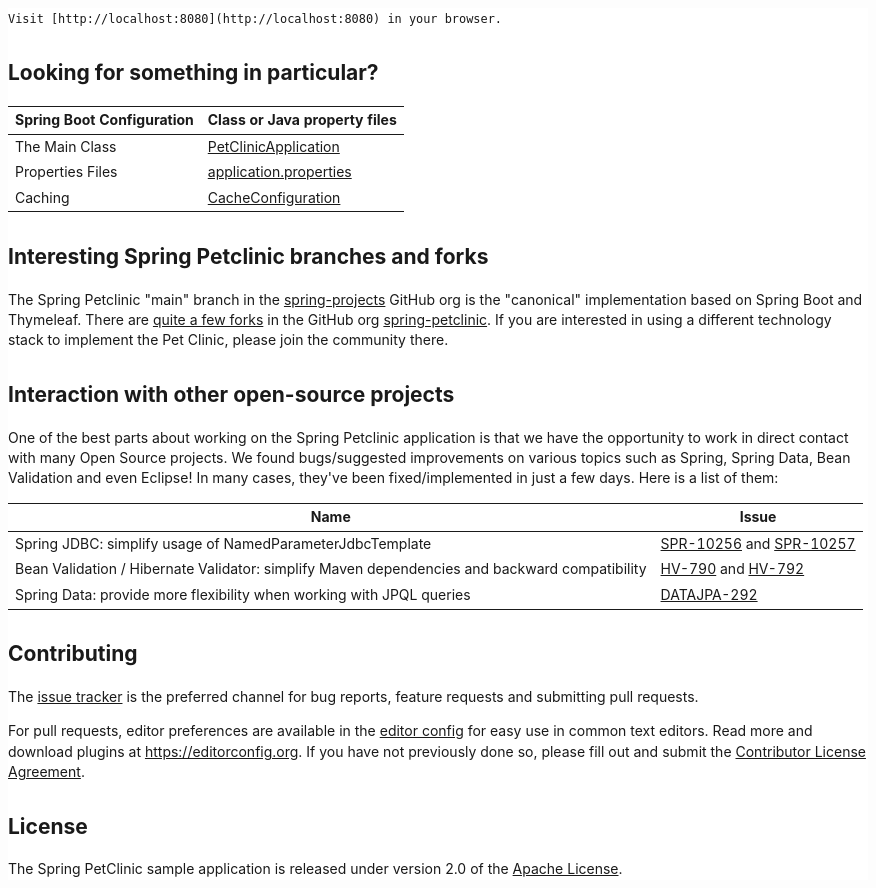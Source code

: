     Visit [http://localhost:8080](http://localhost:8080) in your browser.

## Looking for something in particular?

|Spring Boot Configuration | Class or Java property files  |
|--------------------------|---|
|The Main Class | [PetClinicApplication](https://github.com/spring-projects/spring-petclinic/blob/main/src/main/java/org/springframework/samples/petclinic/PetClinicApplication.java) |
|Properties Files | [application.properties](https://github.com/spring-projects/spring-petclinic/blob/main/src/main/resources) |
|Caching | [CacheConfiguration](https://github.com/spring-projects/spring-petclinic/blob/main/src/main/java/org/springframework/samples/petclinic/system/CacheConfiguration.java) |

## Interesting Spring Petclinic branches and forks

The Spring Petclinic "main" branch in the [spring-projects](https://github.com/spring-projects/spring-petclinic)
GitHub org is the "canonical" implementation based on Spring Boot and Thymeleaf. There are
[quite a few forks](https://spring-petclinic.github.io/docs/forks.html) in the GitHub org
[spring-petclinic](https://github.com/spring-petclinic). If you are interested in using a different technology stack to implement the Pet Clinic, please join the community there.

## Interaction with other open-source projects

One of the best parts about working on the Spring Petclinic application is that we have the opportunity to work in direct contact with many Open Source projects. We found bugs/suggested improvements on various topics such as Spring, Spring Data, Bean Validation and even Eclipse! In many cases, they've been fixed/implemented in just a few days.
Here is a list of them:

| Name | Issue |
|------|-------|
| Spring JDBC: simplify usage of NamedParameterJdbcTemplate | [SPR-10256](https://jira.springsource.org/browse/SPR-10256) and [SPR-10257](https://jira.springsource.org/browse/SPR-10257) |
| Bean Validation / Hibernate Validator: simplify Maven dependencies and backward compatibility |[HV-790](https://hibernate.atlassian.net/browse/HV-790) and [HV-792](https://hibernate.atlassian.net/browse/HV-792) |
| Spring Data: provide more flexibility when working with JPQL queries | [DATAJPA-292](https://jira.springsource.org/browse/DATAJPA-292) |

## Contributing

The [issue tracker](https://github.com/spring-projects/spring-petclinic/issues) is the preferred channel for bug reports, feature requests and submitting pull requests.

For pull requests, editor preferences are available in the [editor config](.editorconfig) for easy use in common text editors. Read more and download plugins at <https://editorconfig.org>. If you have not previously done so, please fill out and submit the [Contributor License Agreement](https://cla.pivotal.io/sign/spring).

## License

The Spring PetClinic sample application is released under version 2.0 of the [Apache License](https://www.apache.org/licenses/LICENSE-2.0).
